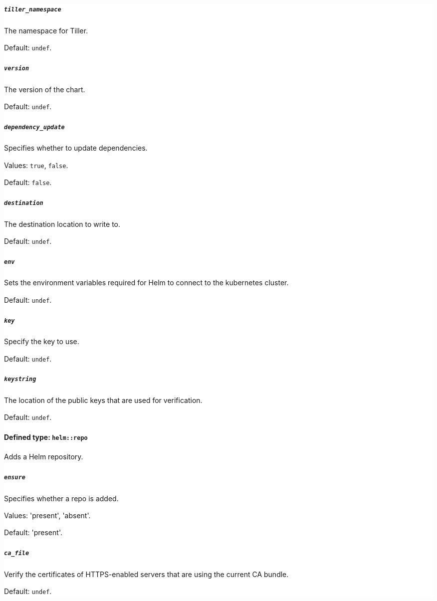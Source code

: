 ##### `tiller_namespace`

The namespace for Tiller.

Default: `undef`.

##### `version`

The version of the chart.

Default: `undef`.

##### `dependency_update`

Specifies whether to update dependencies.

Values: `true`, `false`.

Default: `false`.

##### `destination`

The destination location to write to.

Default: `undef`.

##### `env`

Sets the environment variables required for Helm to connect to the kubernetes cluster.

Default: `undef`.

##### `key`

Specify the key to use.

Default: `undef`.

##### `keystring`

The location of the public keys that are used for verification.

Default: `undef`.

#### Defined type: `helm::repo`

Adds a Helm repository.

##### `ensure`

Specifies whether a repo is added.

Values: 'present', 'absent'.

Default: 'present'.

##### `ca_file`

Verify the certificates of HTTPS-enabled servers that are using the current CA bundle.

Default: `undef`.
